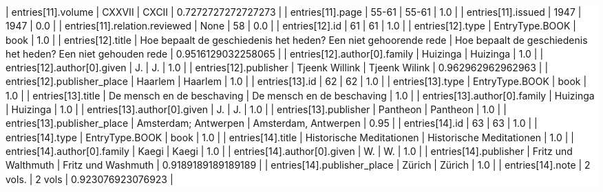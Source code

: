 | entries[11].volume | CXXVII | CXCII | 0.7272727272727273 |
| entries[11].page | 55-61 | 55-61 | 1.0 |
| entries[11].issued | 1947 | 1947 | 0.0 |
| entries[11].relation.reviewed | None | 58 | 0.0 |
| entries[12].id | 61 | 61 | 1.0 |
| entries[12].type | EntryType.BOOK | book | 1.0 |
| entries[12].title | Hoe bepaalt de geschiedenis het heden? Een niet gehoorende rede | Hoe bepaalt de geschiedenis het heden? Een niet gehouden rede | 0.9516129032258065 |
| entries[12].author[0].family | Huizinga | Huizinga | 1.0 |
| entries[12].author[0].given | J. | J. | 1.0 |
| entries[12].publisher | Tjeenk Willink | Tjeenk Wilink | 0.962962962962963 |
| entries[12].publisher_place | Haarlem | Haarlem | 1.0 |
| entries[13].id | 62 | 62 | 1.0 |
| entries[13].type | EntryType.BOOK | book | 1.0 |
| entries[13].title | De mensch en de beschaving | De mensch en de beschaving | 1.0 |
| entries[13].author[0].family | Huizinga | Huizinga | 1.0 |
| entries[13].author[0].given | J. | J. | 1.0 |
| entries[13].publisher | Pantheon | Pantheon | 1.0 |
| entries[13].publisher_place | Amsterdam; Antwerpen | Amsterdam, Antwerpen | 0.95 |
| entries[14].id | 63 | 63 | 1.0 |
| entries[14].type | EntryType.BOOK | book | 1.0 |
| entries[14].title | Historische Meditationen | Historische Meditationen | 1.0 |
| entries[14].author[0].family | Kaegi | Kaegi | 1.0 |
| entries[14].author[0].given | W. | W. | 1.0 |
| entries[14].publisher | Fritz und Walthmuth | Fritz und Washmuth | 0.9189189189189189 |
| entries[14].publisher_place | Zürich | Zürich | 1.0 |
| entries[14].note | 2 vols. | 2 vols | 0.923076923076923 |

</small>


